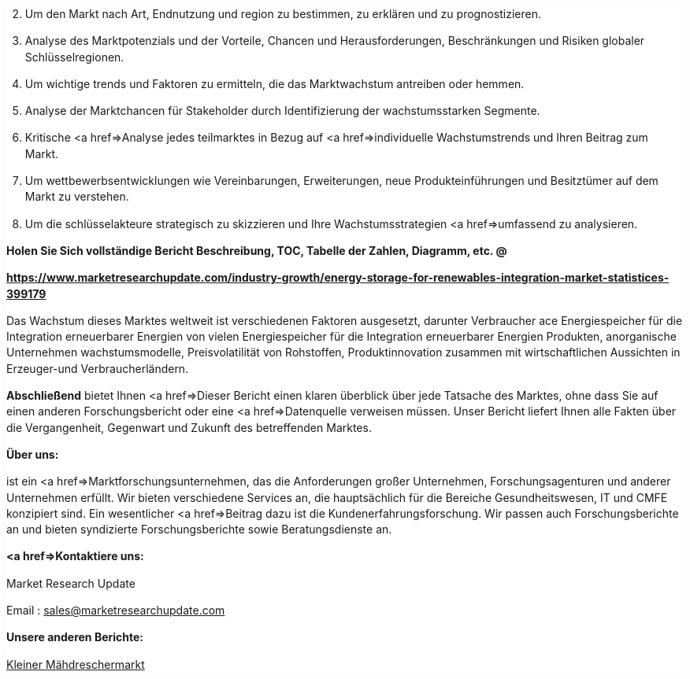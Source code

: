 2) Um den Markt nach Art, Endnutzung und region zu bestimmen, zu erklären und zu prognostizieren.

3) Analyse des Marktpotenzials und der Vorteile, Chancen und Herausforderungen, Beschränkungen und Risiken globaler Schlüsselregionen.

4) Um wichtige trends und Faktoren zu ermitteln, die das Marktwachstum antreiben oder hemmen.

5) Analyse der Marktchancen für Stakeholder durch Identifizierung der wachstumsstarken Segmente.

6) Kritische <a href=>Analyse</a> jedes teilmarktes in Bezug auf <a href=>individuelle</a> Wachstumstrends und Ihren Beitrag zum Markt.

7) Um wettbewerbsentwicklungen wie Vereinbarungen, Erweiterungen, neue Produkteinführungen und Besitztümer auf dem Markt zu verstehen.

8) Um die schlüsselakteure strategisch zu skizzieren und Ihre Wachstumsstrategien <a href=>umfassend</a> zu analysieren.



<strong>Holen Sie Sich vollständige Bericht Beschreibung, TOC, Tabelle der Zahlen, Diagramm, etc. @ </strong>

<strong><a href=https://www.marketresearchupdate.com/industry-growth/energy-storage-for-renewables-integration-market-statistices-399179>https://www.marketresearchupdate.com/industry-growth/energy-storage-for-renewables-integration-market-statistices-399179</a></font></strong>

Das Wachstum dieses Marktes weltweit ist verschiedenen Faktoren ausgesetzt, darunter Verbraucher ace Energiespeicher für die Integration erneuerbarer Energien von vielen Energiespeicher für die Integration erneuerbarer Energien Produkten, anorganische Unternehmen wachstumsmodelle, Preisvolatilität von Rohstoffen, Produktinnovation zusammen mit wirtschaftlichen Aussichten in Erzeuger-und Verbraucherländern.



<strong>Abschließend</strong> bietet Ihnen <a href=>Dieser</a> Bericht einen klaren überblick über jede Tatsache des Marktes, ohne dass Sie auf einen anderen Forschungsbericht oder eine <a href=>Datenquelle</a> verweisen müssen. Unser Bericht liefert Ihnen alle Fakten über die Vergangenheit, Gegenwart und Zukunft des betreffenden Marktes.



<strong>Über uns:</strong>

 ist ein <a href=>Marktfors</a>chungsunternehmen, das die Anforderungen großer Unternehmen, Forschungsagenturen und anderer Unternehmen erfüllt. Wir bieten verschiedene Services an, die hauptsächlich für die Bereiche Gesundheitswesen, IT und CMFE konzipiert sind. Ein wesentlicher <a href=>Beitrag</a> dazu ist die Kundenerfahrungsforschung. Wir passen auch Forschungsberichte an und bieten syndizierte Forschungsberichte sowie Beratungsdienste an.



<strong><a href=>Kontaktiere uns:</a></strong>

Market Research Update

Email : sales@marketresearchupdate.com



<strong>Unsere anderen Berichte:</strong>

<a href=https://www.linkedin.com/pulse/small-combine-harvester-market-has-huge-growth>Kleiner Mähdreschermarkt</a>
